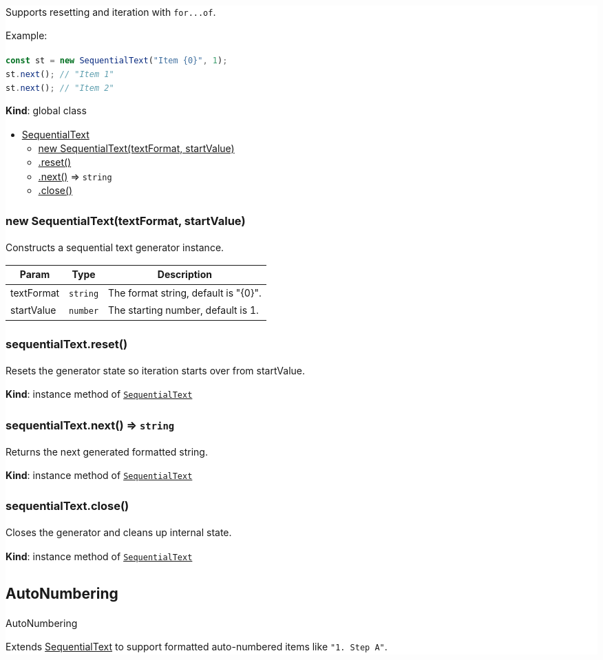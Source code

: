 Supports resetting and iteration with `for...of`.

Example:
```js
const st = new SequentialText("Item {0}", 1);
st.next(); // "Item 1"
st.next(); // "Item 2"
```

**Kind**: global class  

* [SequentialText](#SequentialText)
    * [new SequentialText(textFormat, startValue)](#new_SequentialText_new)
    * [.reset()](#SequentialText+reset)
    * [.next()](#SequentialText+next) ⇒ <code>string</code>
    * [.close()](#SequentialText+close)

<a name="new_SequentialText_new"></a>

### new SequentialText(textFormat, startValue)
Constructs a sequential text generator instance.


| Param | Type | Description |
| --- | --- | --- |
| textFormat | <code>string</code> | The format string, default is "{0}". |
| startValue | <code>number</code> | The starting number, default is 1. |

<a name="SequentialText+reset"></a>

### sequentialText.reset()
Resets the generator state so iteration starts over from startValue.

**Kind**: instance method of [<code>SequentialText</code>](#SequentialText)  
<a name="SequentialText+next"></a>

### sequentialText.next() ⇒ <code>string</code>
Returns the next generated formatted string.

**Kind**: instance method of [<code>SequentialText</code>](#SequentialText)  
<a name="SequentialText+close"></a>

### sequentialText.close()
Closes the generator and cleans up internal state.

**Kind**: instance method of [<code>SequentialText</code>](#SequentialText)  
<a name="AutoNumbering"></a>

## AutoNumbering
AutoNumbering

Extends [SequentialText](#SequentialText) to support formatted auto-numbered items like `"1. Step A"`.
